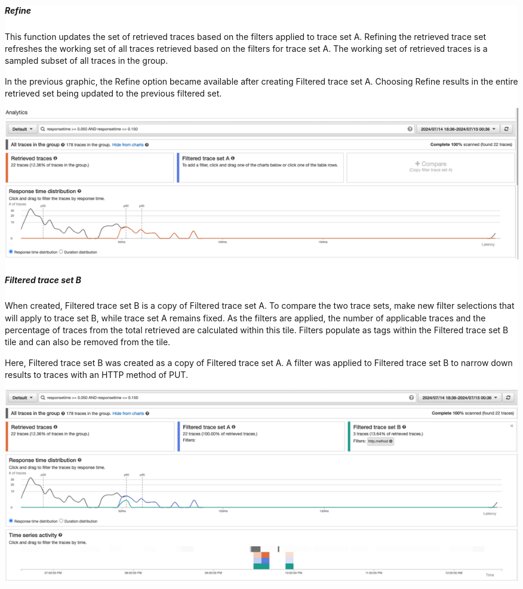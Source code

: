 ##### Refine

This function updates the set of retrieved traces based on the filters applied to trace set A. Refining the retrieved trace set refreshes the working set of all traces retrieved based on the filters for trace set A. The working set of retrieved traces is a sampled subset of all traces in the group.

In the previous graphic, the Refine option became available after creating Filtered trace set A. Choosing Refine results in the entire retrieved set being updated to the previous filtered set.

![The Analytics console shows the effects of applying Refine.](./images/W11Img110XRayAnalyticsConsoleAfterRefine.png)

##### Filtered trace set B

When created, Filtered trace set B is a copy of Filtered trace set A. To compare the two trace sets, make new filter selections that will apply to trace set B, while trace set A remains fixed. As the filters are applied, the number of applicable traces and the percentage of traces from the total retrieved are calculated within this tile. Filters populate as tags within the Filtered trace set B tile and can also be removed from the tile.

Here, Filtered trace set B was created as a copy of Filtered trace set A. A filter was applied to Filtered trace set B to narrow down results to traces with an HTTP method of PUT.

![The Analytics console shows Filtered trace set B.](./images/W11Img112XRayAnalyticsConsoleFilteredTraceSetB.png)
